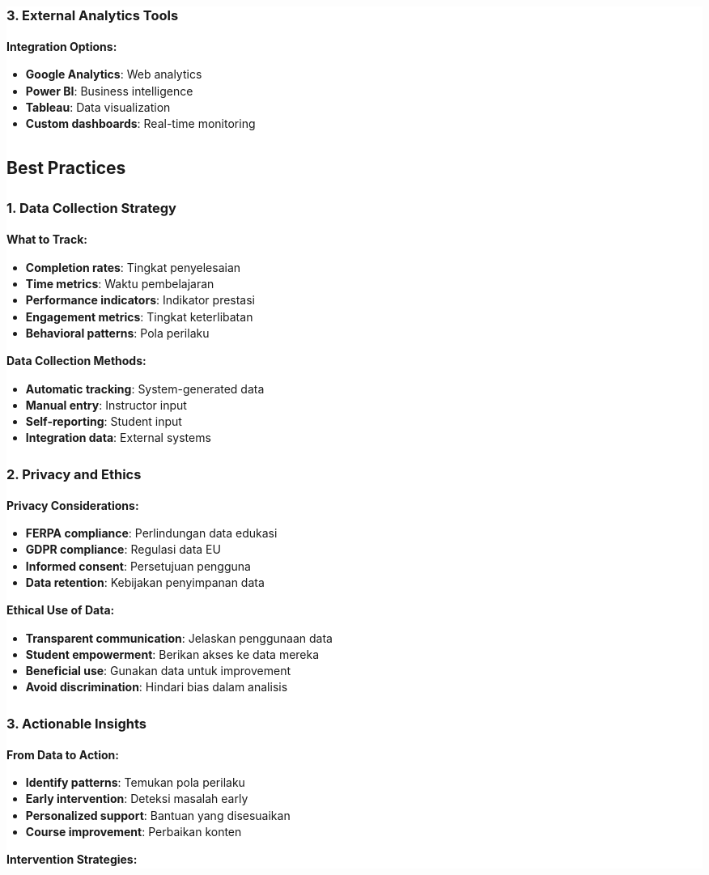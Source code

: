 ### 3. External Analytics Tools

**Integration Options:**

- **Google Analytics**: Web analytics
- **Power BI**: Business intelligence
- **Tableau**: Data visualization
- **Custom dashboards**: Real-time monitoring

## Best Practices

### 1. Data Collection Strategy

**What to Track:**

- **Completion rates**: Tingkat penyelesaian
- **Time metrics**: Waktu pembelajaran
- **Performance indicators**: Indikator prestasi
- **Engagement metrics**: Tingkat keterlibatan
- **Behavioral patterns**: Pola perilaku

**Data Collection Methods:**

- **Automatic tracking**: System-generated data
- **Manual entry**: Instructor input
- **Self-reporting**: Student input
- **Integration data**: External systems

### 2. Privacy and Ethics

**Privacy Considerations:**

- **FERPA compliance**: Perlindungan data edukasi
- **GDPR compliance**: Regulasi data EU
- **Informed consent**: Persetujuan pengguna
- **Data retention**: Kebijakan penyimpanan data

**Ethical Use of Data:**

- **Transparent communication**: Jelaskan penggunaan data
- **Student empowerment**: Berikan akses ke data mereka
- **Beneficial use**: Gunakan data untuk improvement
- **Avoid discrimination**: Hindari bias dalam analisis

### 3. Actionable Insights

**From Data to Action:**

- **Identify patterns**: Temukan pola perilaku
- **Early intervention**: Deteksi masalah early
- **Personalized support**: Bantuan yang disesuaikan
- **Course improvement**: Perbaikan konten

**Intervention Strategies:**
